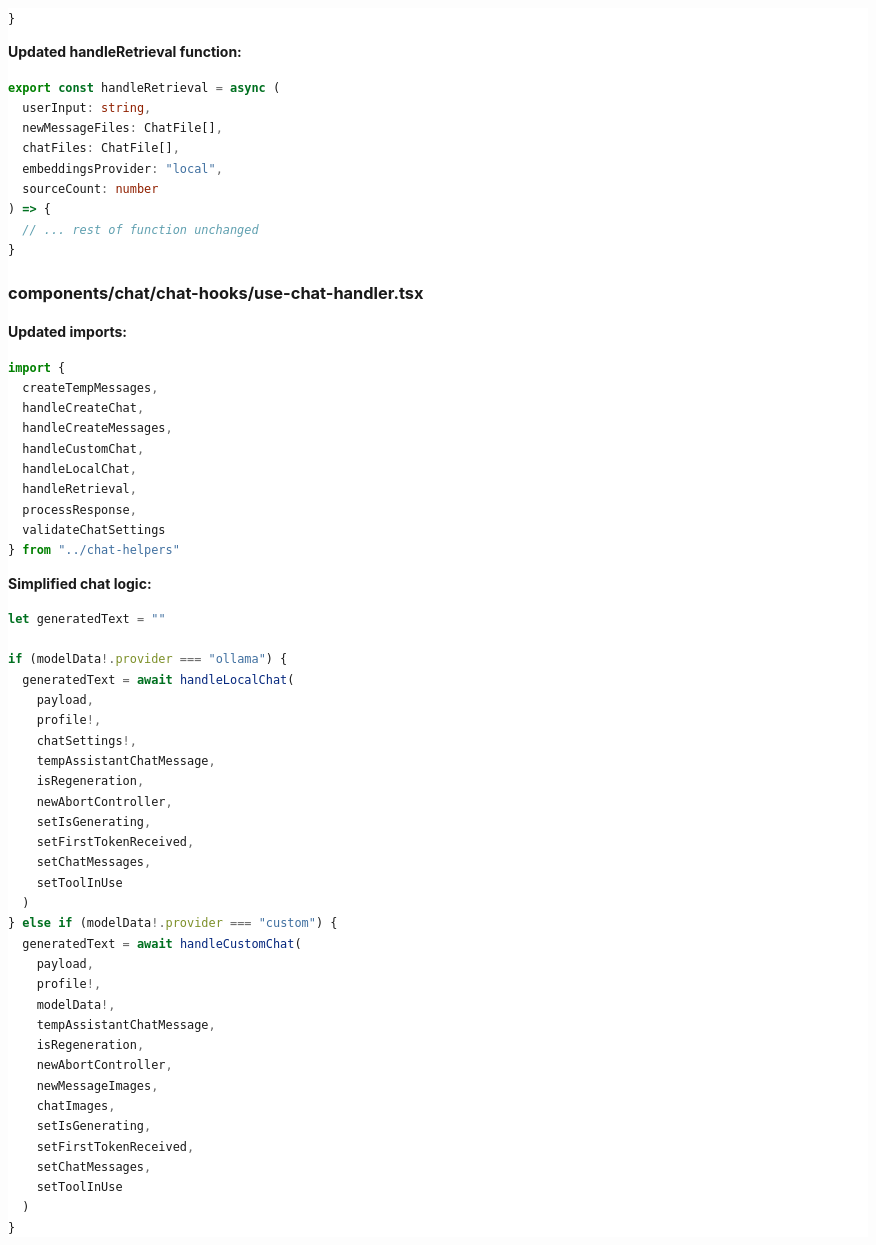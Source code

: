 ```typescript
}
```

**Updated handleRetrieval function:**
```typescript
export const handleRetrieval = async (
  userInput: string,
  newMessageFiles: ChatFile[],
  chatFiles: ChatFile[],
  embeddingsProvider: "local",
  sourceCount: number
) => {
  // ... rest of function unchanged
}
```

### components/chat/chat-hooks/use-chat-handler.tsx
**Updated imports:**
```typescript
import {
  createTempMessages,
  handleCreateChat,
  handleCreateMessages,
  handleCustomChat,
  handleLocalChat,
  handleRetrieval,
  processResponse,
  validateChatSettings
} from "../chat-helpers"
```

**Simplified chat logic:**
```typescript
let generatedText = ""

if (modelData!.provider === "ollama") {
  generatedText = await handleLocalChat(
    payload,
    profile!,
    chatSettings!,
    tempAssistantChatMessage,
    isRegeneration,
    newAbortController,
    setIsGenerating,
    setFirstTokenReceived,
    setChatMessages,
    setToolInUse
  )
} else if (modelData!.provider === "custom") {
  generatedText = await handleCustomChat(
    payload,
    profile!,
    modelData!,
    tempAssistantChatMessage,
    isRegeneration,
    newAbortController,
    newMessageImages,
    chatImages,
    setIsGenerating,
    setFirstTokenReceived,
    setChatMessages,
    setToolInUse
  )
}
```
